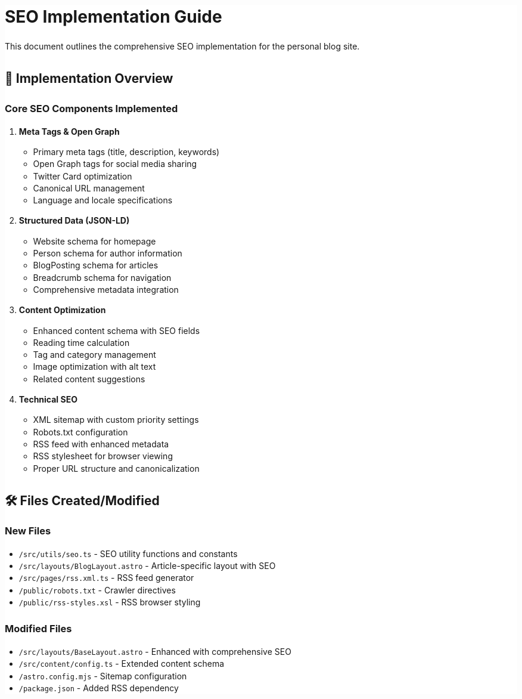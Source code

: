 # SEO Implementation Guide

This document outlines the comprehensive SEO implementation for the personal blog site.

## 🎯 Implementation Overview

### Core SEO Components Implemented

1. **Meta Tags & Open Graph**
   - Primary meta tags (title, description, keywords)
   - Open Graph tags for social media sharing
   - Twitter Card optimization
   - Canonical URL management
   - Language and locale specifications

2. **Structured Data (JSON-LD)**
   - Website schema for homepage
   - Person schema for author information
   - BlogPosting schema for articles
   - Breadcrumb schema for navigation
   - Comprehensive metadata integration

3. **Content Optimization**
   - Enhanced content schema with SEO fields
   - Reading time calculation
   - Tag and category management
   - Image optimization with alt text
   - Related content suggestions

4. **Technical SEO**
   - XML sitemap with custom priority settings
   - Robots.txt configuration
   - RSS feed with enhanced metadata
   - RSS stylesheet for browser viewing
   - Proper URL structure and canonicalization

## 🛠️ Files Created/Modified

### New Files
- `/src/utils/seo.ts` - SEO utility functions and constants
- `/src/layouts/BlogLayout.astro` - Article-specific layout with SEO
- `/src/pages/rss.xml.ts` - RSS feed generator
- `/public/robots.txt` - Crawler directives
- `/public/rss-styles.xsl` - RSS browser styling

### Modified Files
- `/src/layouts/BaseLayout.astro` - Enhanced with comprehensive SEO
- `/src/content/config.ts` - Extended content schema
- `/astro.config.mjs` - Sitemap configuration
- `/package.json` - Added RSS dependency
